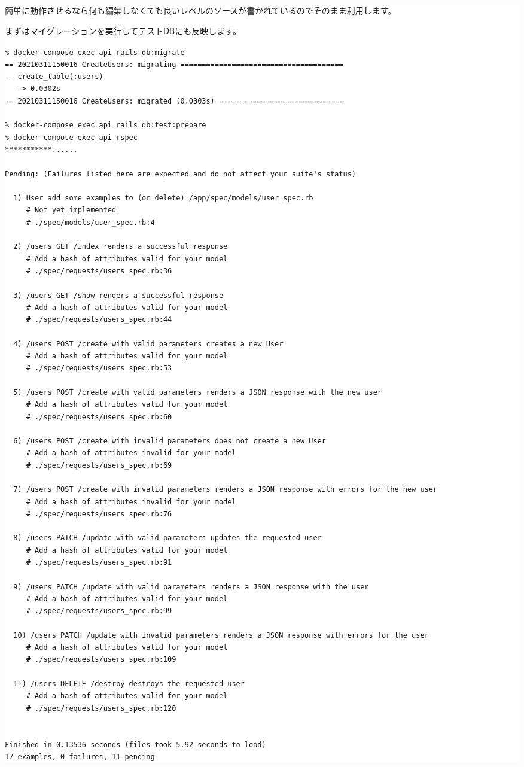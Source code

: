 簡単に動作させるなら何も編集しなくても良いレベルのソースが書かれているのでそのまま利用します。

まずはマイグレーションを実行してテストDBにも反映します。

```console
% docker-compose exec api rails db:migrate
== 20210311150016 CreateUsers: migrating ======================================
-- create_table(:users)
   -> 0.0302s
== 20210311150016 CreateUsers: migrated (0.0303s) =============================

% docker-compose exec api rails db:test:prepare
% docker-compose exec api rspec
***********......

Pending: (Failures listed here are expected and do not affect your suite's status)

  1) User add some examples to (or delete) /app/spec/models/user_spec.rb
     # Not yet implemented
     # ./spec/models/user_spec.rb:4

  2) /users GET /index renders a successful response
     # Add a hash of attributes valid for your model
     # ./spec/requests/users_spec.rb:36

  3) /users GET /show renders a successful response
     # Add a hash of attributes valid for your model
     # ./spec/requests/users_spec.rb:44

  4) /users POST /create with valid parameters creates a new User
     # Add a hash of attributes valid for your model
     # ./spec/requests/users_spec.rb:53

  5) /users POST /create with valid parameters renders a JSON response with the new user
     # Add a hash of attributes valid for your model
     # ./spec/requests/users_spec.rb:60

  6) /users POST /create with invalid parameters does not create a new User
     # Add a hash of attributes invalid for your model
     # ./spec/requests/users_spec.rb:69

  7) /users POST /create with invalid parameters renders a JSON response with errors for the new user
     # Add a hash of attributes invalid for your model
     # ./spec/requests/users_spec.rb:76

  8) /users PATCH /update with valid parameters updates the requested user
     # Add a hash of attributes valid for your model
     # ./spec/requests/users_spec.rb:91

  9) /users PATCH /update with valid parameters renders a JSON response with the user
     # Add a hash of attributes valid for your model
     # ./spec/requests/users_spec.rb:99

  10) /users PATCH /update with invalid parameters renders a JSON response with errors for the user
     # Add a hash of attributes valid for your model
     # ./spec/requests/users_spec.rb:109

  11) /users DELETE /destroy destroys the requested user
     # Add a hash of attributes valid for your model
     # ./spec/requests/users_spec.rb:120


Finished in 0.13536 seconds (files took 5.92 seconds to load)
17 examples, 0 failures, 11 pending
```